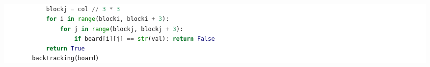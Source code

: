```python
            blockj = col // 3 * 3
            for i in range(blocki, blocki + 3):
                for j in range(blockj, blockj + 3):
                    if board[i][j] == str(val): return False
            return True
        backtracking(board)
```

